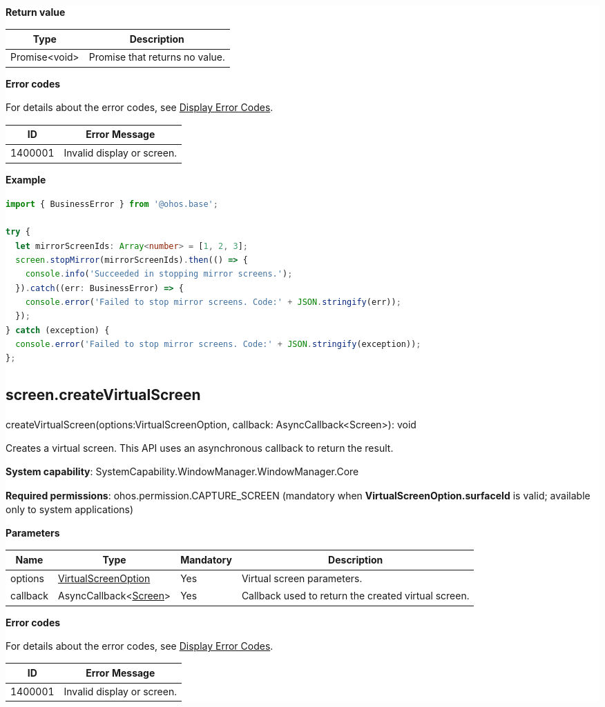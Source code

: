 **Return value**

| Type| Description|
| --------------------- | ----------------------- |
| Promise&lt;void&gt; | Promise that returns no value.|

**Error codes**

For details about the error codes, see [Display Error Codes](../errorcodes/errorcode-display.md).

| ID| Error Message|
| ------- | ----------------------- |
| 1400001 | Invalid display or screen. |

**Example**

```ts
import { BusinessError } from '@ohos.base';

try {
  let mirrorScreenIds: Array<number> = [1, 2, 3];
  screen.stopMirror(mirrorScreenIds).then(() => {
    console.info('Succeeded in stopping mirror screens.');
  }).catch((err: BusinessError) => {
    console.error('Failed to stop mirror screens. Code:' + JSON.stringify(err));
  });
} catch (exception) {
  console.error('Failed to stop mirror screens. Code:' + JSON.stringify(exception));
};
```

## screen.createVirtualScreen

createVirtualScreen(options:VirtualScreenOption, callback: AsyncCallback&lt;Screen&gt;): void

Creates a virtual screen. This API uses an asynchronous callback to return the result.

**System capability**: SystemCapability.WindowManager.WindowManager.Core

**Required permissions**: ohos.permission.CAPTURE_SCREEN (mandatory when **VirtualScreenOption.surfaceId** is valid; available only to system applications)

**Parameters**

| Name  | Type                                       | Mandatory| Description                              |
| -------- | ------------------------------------------- | ---- | ---------------------------------- |
| options  | [VirtualScreenOption](#virtualscreenoption) | Yes  | Virtual screen parameters.          |
| callback | AsyncCallback&lt;[Screen](#screen)&gt;      | Yes  | Callback used to return the created virtual screen.|

**Error codes**

For details about the error codes, see [Display Error Codes](../errorcodes/errorcode-display.md).

| ID| Error Message|
| ------- | ----------------------- |
| 1400001 | Invalid display or screen. |
